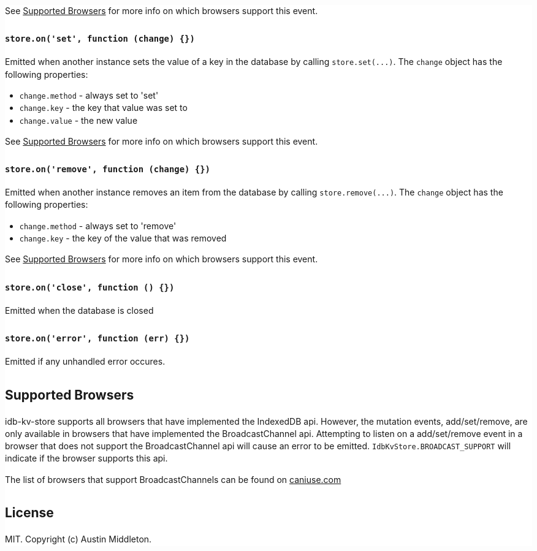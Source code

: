 See [Supported Browsers](#supported-browsers) for more info on which browsers support this event.

### `store.on('set', function (change) {})`

Emitted when another instance sets the value of a key in the database by calling `store.set(...)`. The `change` object has the following properties:

* `change.method` - always set to 'set'
* `change.key` - the key that value was set to
* `change.value` - the new value

See [Supported Browsers](#supported-browsers) for more info on which browsers support this event.

### `store.on('remove', function (change) {})`

Emitted when another instance removes an item from the database by calling `store.remove(...)`. The `change` object has the following properties:

* `change.method` - always set to 'remove'
* `change.key` - the key of the value that was removed

See [Supported Browsers](#supported-browsers) for more info on which browsers support this event.

### `store.on('close', function () {})`

Emitted when the database is closed

### `store.on('error', function (err) {})`

Emitted if any unhandled error occures.

## Supported Browsers

idb-kv-store supports all browsers that have implemented the IndexedDB api. However, the mutation events, add/set/remove, are only available in browsers that have implemented the BroadcastChannel api. Attempting to listen on a add/set/remove event in a browser that does not support the BroadcastChannel api will cause an error to be emitted. `IdbKvStore.BROADCAST_SUPPORT` will indicate if the browser supports this api.

The list of browsers that support BroadcastChannels can be found on [caniuse.com](http://caniuse.com/#search=broadcastchannel)

## License

MIT. Copyright (c) Austin Middleton.
